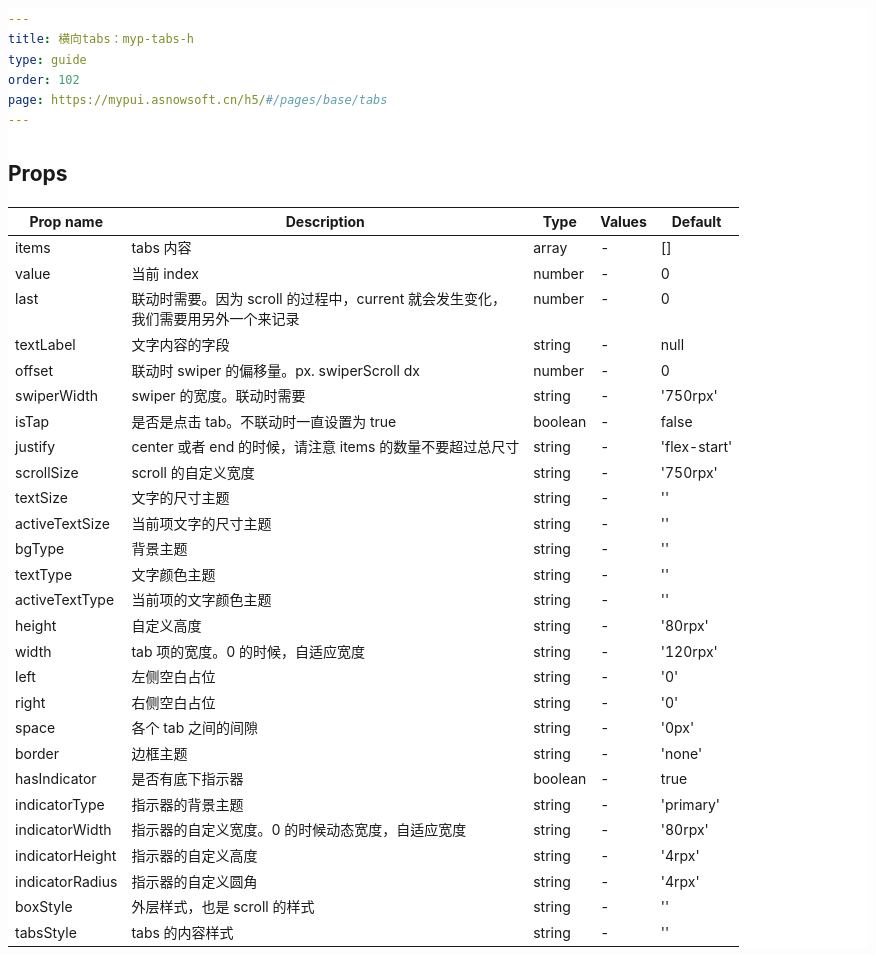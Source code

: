 ```yaml
---
title: 横向tabs：myp-tabs-h
type: guide
order: 102
page: https://mypui.asnowsoft.cn/h5/#/pages/base/tabs
---
```


## Props

| Prop name       | Description                                                                                                                                            | Type    | Values | Default      |
| --------------- | ------------------------------------------------------------------------------------------------------------------------------------------------------ | ------- | ------ | ------------ |
| items           | tabs 内容                                                                                                                                              | array   | -      | []           |
| value           | 当前 index                                                                                                                                             | number  | -      | 0            |
| last            | 联动时需要。因为 scroll 的过程中，current 就会发生变化，<br>我们需要用另外一个来记录                                                                   | number  | -      | 0            |
| textLabel       | 文字内容的字段                                                                                                                                         | string  | -      | null         |
| offset          | 联动时 swiper 的偏移量。px. swiperScroll dx                                                                                                            | number  | -      | 0            |
| swiperWidth     | swiper 的宽度。联动时需要                                                                                                                              | string  | -      | '750rpx'     |
| isTap           | 是否是点击 tab。不联动时一直设置为 true                                                                                                                | boolean | -      | false        |
| justify         | center 或者 end 的时候，请注意 items 的数量不要超过总尺寸                                                                                              | string  | -      | 'flex-start' |
| scrollSize      | scroll 的自定义宽度                                                                                                                                    | string  | -      | '750rpx'     |
| textSize        | 文字的尺寸主题                                                                                                                                         | string  | -      | ''           |
| activeTextSize  | 当前项文字的尺寸主题                                                                                                                                   | string  | -      | ''           |
| bgType          | 背景主题                                                                                                                                               | string  | -      | ''           |
| textType        | 文字颜色主题                                                                                                                                           | string  | -      | ''           |
| activeTextType  | 当前项的文字颜色主题                                                                                                                                   | string  | -      | ''           |
| height          | 自定义高度                                                                                                                                             | string  | -      | '80rpx'      |
| width           | tab 项的宽度。0 的时候，自适应宽度                                                                                                                     | string  | -      | '120rpx'     |
| left            | 左侧空白占位                                                                                                                                           | string  | -      | '0'          |
| right           | 右侧空白占位                                                                                                                                           | string  | -      | '0'          |
| space           | 各个 tab 之间的间隙                                                                                                                                    | string  | -      | '0px'        |
| border          | 边框主题                                                                                                                                               | string  | -      | 'none'       |
| hasIndicator    | 是否有底下指示器                                                                                                                                       | boolean | -      | true         |
| indicatorType   | 指示器的背景主题                                                                                                                                       | string  | -      | 'primary'    |
| indicatorWidth  | 指示器的自定义宽度。0 的时候动态宽度，自适应宽度                                                                                                       | string  | -      | '80rpx'      |
| indicatorHeight | 指示器的自定义高度                                                                                                                                     | string  | -      | '4rpx'       |
| indicatorRadius | 指示器的自定义圆角                                                                                                                                     | string  | -      | '4rpx'       |
| boxStyle        | 外层样式，也是 scroll 的样式                                                                                                                           | string  | -      | ''           |
| tabsStyle       | tabs 的内容样式                                                                                                                                        | string  | -      | ''           |